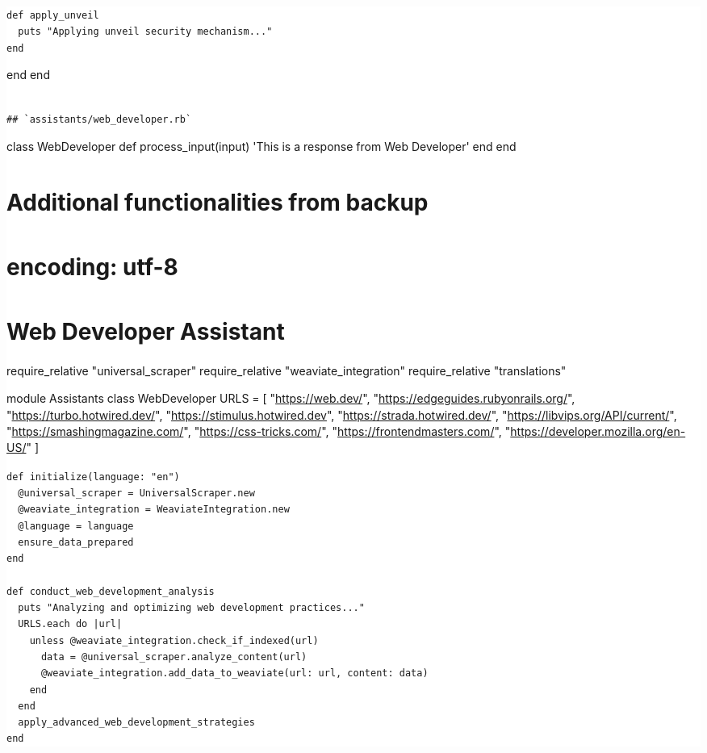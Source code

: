     def apply_unveil
      puts "Applying unveil security mechanism..."
    end
  end
end
```

## `assistants/web_developer.rb`
```
class WebDeveloper
  def process_input(input)
    'This is a response from Web Developer'
  end
end

# Additional functionalities from backup
# encoding: utf-8
# Web Developer Assistant

require_relative "universal_scraper"
require_relative "weaviate_integration"
require_relative "translations"

module Assistants
  class WebDeveloper
    URLS = [
      "https://web.dev/",
      "https://edgeguides.rubyonrails.org/",
      "https://turbo.hotwired.dev/",
      "https://stimulus.hotwired.dev",
      "https://strada.hotwired.dev/",
      "https://libvips.org/API/current/",
      "https://smashingmagazine.com/",
      "https://css-tricks.com/",
      "https://frontendmasters.com/",
      "https://developer.mozilla.org/en-US/"
    ]

    def initialize(language: "en")
      @universal_scraper = UniversalScraper.new
      @weaviate_integration = WeaviateIntegration.new
      @language = language
      ensure_data_prepared
    end

    def conduct_web_development_analysis
      puts "Analyzing and optimizing web development practices..."
      URLS.each do |url|
        unless @weaviate_integration.check_if_indexed(url)
          data = @universal_scraper.analyze_content(url)
          @weaviate_integration.add_data_to_weaviate(url: url, content: data)
        end
      end
      apply_advanced_web_development_strategies
    end
